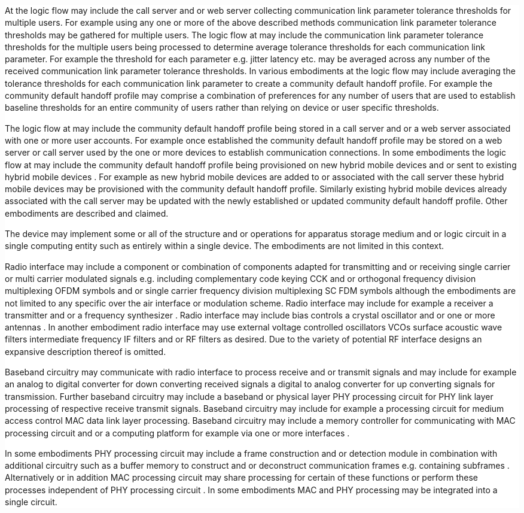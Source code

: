 At the logic flow may include the call server and or web server collecting communication link parameter tolerance thresholds for multiple users. For example using any one or more of the above described methods communication link parameter tolerance thresholds may be gathered for multiple users. The logic flow at may include the communication link parameter tolerance thresholds for the multiple users being processed to determine average tolerance thresholds for each communication link parameter. For example the threshold for each parameter e.g. jitter latency etc. may be averaged across any number of the received communication link parameter tolerance thresholds. In various embodiments at the logic flow may include averaging the tolerance thresholds for each communication link parameter to create a community default handoff profile. For example the community default handoff profile may comprise a combination of preferences for any number of users that are used to establish baseline thresholds for an entire community of users rather than relying on device or user specific thresholds.

The logic flow at may include the community default handoff profile being stored in a call server and or a web server associated with one or more user accounts. For example once established the community default handoff profile may be stored on a web server or call server used by the one or more devices to establish communication connections. In some embodiments the logic flow at may include the community default handoff profile being provisioned on new hybrid mobile devices and or sent to existing hybrid mobile devices . For example as new hybrid mobile devices are added to or associated with the call server these hybrid mobile devices may be provisioned with the community default handoff profile. Similarly existing hybrid mobile devices already associated with the call server may be updated with the newly established or updated community default handoff profile. Other embodiments are described and claimed.

The device may implement some or all of the structure and or operations for apparatus storage medium and or logic circuit in a single computing entity such as entirely within a single device. The embodiments are not limited in this context.

Radio interface may include a component or combination of components adapted for transmitting and or receiving single carrier or multi carrier modulated signals e.g. including complementary code keying CCK and or orthogonal frequency division multiplexing OFDM symbols and or single carrier frequency division multiplexing SC FDM symbols although the embodiments are not limited to any specific over the air interface or modulation scheme. Radio interface may include for example a receiver a transmitter and or a frequency synthesizer . Radio interface may include bias controls a crystal oscillator and or one or more antennas . In another embodiment radio interface may use external voltage controlled oscillators VCOs surface acoustic wave filters intermediate frequency IF filters and or RF filters as desired. Due to the variety of potential RF interface designs an expansive description thereof is omitted.

Baseband circuitry may communicate with radio interface to process receive and or transmit signals and may include for example an analog to digital converter for down converting received signals a digital to analog converter for up converting signals for transmission. Further baseband circuitry may include a baseband or physical layer PHY processing circuit for PHY link layer processing of respective receive transmit signals. Baseband circuitry may include for example a processing circuit for medium access control MAC data link layer processing. Baseband circuitry may include a memory controller for communicating with MAC processing circuit and or a computing platform for example via one or more interfaces .

In some embodiments PHY processing circuit may include a frame construction and or detection module in combination with additional circuitry such as a buffer memory to construct and or deconstruct communication frames e.g. containing subframes . Alternatively or in addition MAC processing circuit may share processing for certain of these functions or perform these processes independent of PHY processing circuit . In some embodiments MAC and PHY processing may be integrated into a single circuit.

